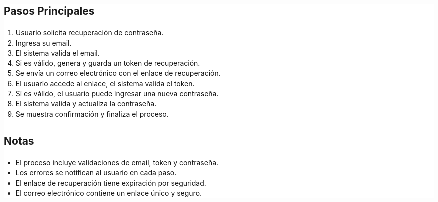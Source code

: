 ## Pasos Principales
1. Usuario solicita recuperación de contraseña.
2. Ingresa su email.
3. El sistema valida el email.
4. Si es válido, genera y guarda un token de recuperación.
5. Se envía un correo electrónico con el enlace de recuperación.
6. El usuario accede al enlace, el sistema valida el token.
7. Si es válido, el usuario puede ingresar una nueva contraseña.
8. El sistema valida y actualiza la contraseña.
9. Se muestra confirmación y finaliza el proceso.

## Notas
- El proceso incluye validaciones de email, token y contraseña.
- Los errores se notifican al usuario en cada paso.
- El enlace de recuperación tiene expiración por seguridad.
- El correo electrónico contiene un enlace único y seguro. 